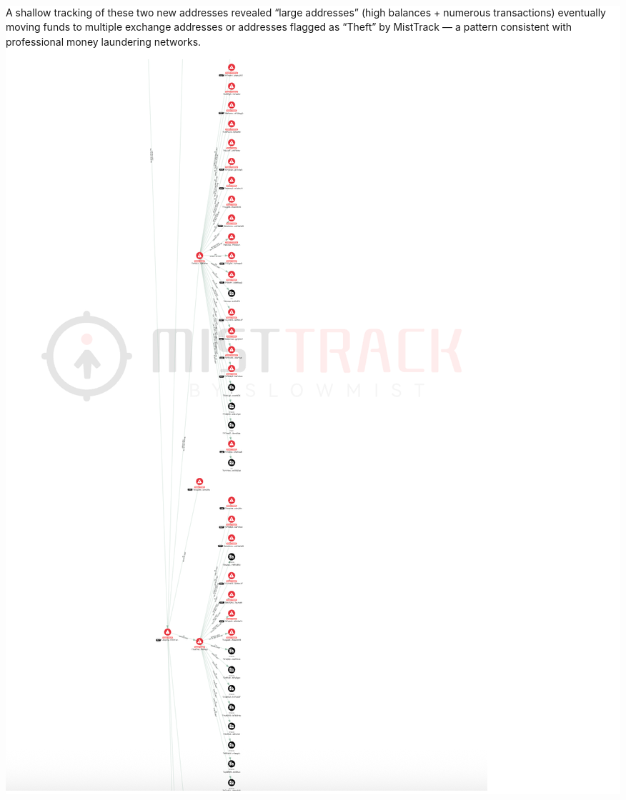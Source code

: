 A shallow tracking of these two new addresses revealed “large addresses” (high balances \+ numerous transactions) eventually moving funds to multiple exchange addresses or addresses flagged as “Theft” by MistTrack — a pattern consistent with professional money laundering networks.

![](./res/p77.png)
